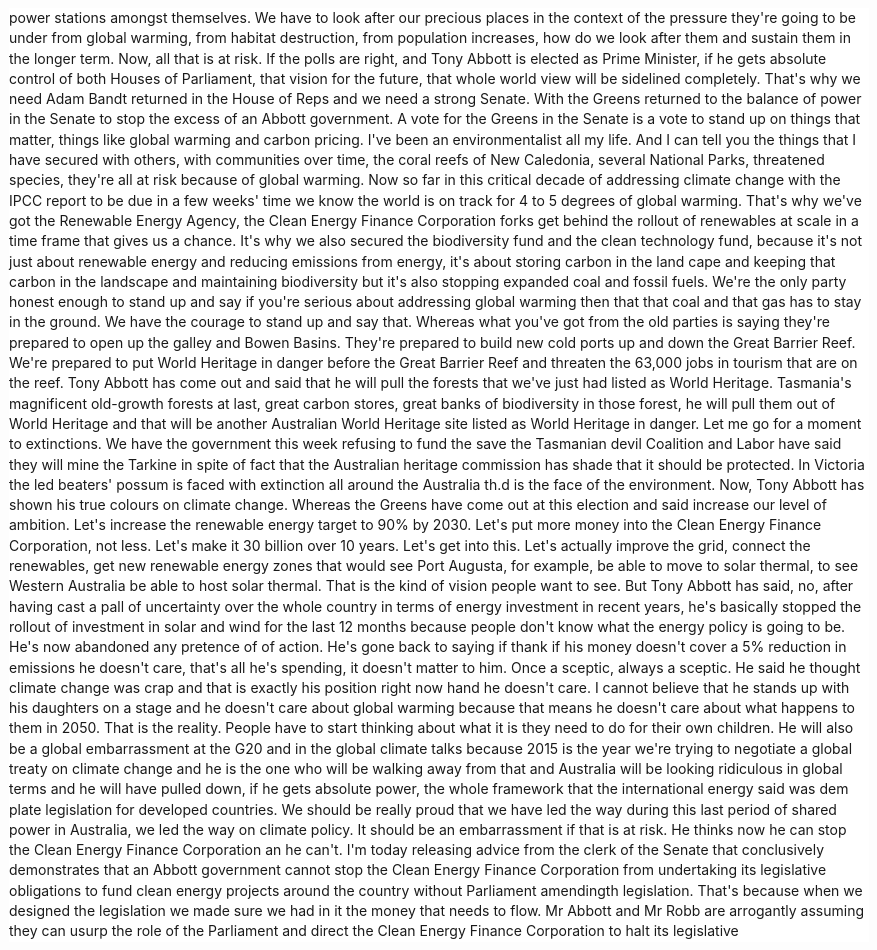  power stations amongst themselves. We have to look after our precious places in the context of the pressure  they're going to be under from global warming, from habitat destruction, from population increases, how do we look  after them and sustain them in the longer term. Now, all that is at risk. If the polls are right, and Tony Abbott is  elected as Prime Minister, if he gets absolute control of both Houses of Parliament, that vision for the future, that  whole world view will be sidelined completely. That's why we need Adam Bandt returned in the House of Reps and  we need a strong Senate. With the Greens returned to the balance of power in the Senate to stop the excess of an  Abbott government. A vote for the Greens in the Senate is a vote to stand up on things that matter, things like  global warming and carbon pricing. I've been an environmentalist all my life. And I can tell you the things that I  have secured with others, with communities over time, the coral reefs of New Caledonia, several National Parks,  threatened species, they're all at risk because of global warming. Now so far in this critical decade of addressing  climate change with the IPCC report to be due in a few weeks' time we know the world is on track for 4 to 5  degrees of global warming. That's why we've got the Renewable Energy Agency, the Clean Energy Finance  Corporation forks get behind the rollout of renewables at scale in a time frame that gives us a chance. It's why we  also secured the biodiversity fund and the clean technology fund, because it's not just about renewable energy and  reducing emissions from energy, it's about storing carbon in the land cape and keeping that carbon in the  landscape and maintaining biodiversity but it's also stopping expanded coal and fossil fuels. We're the only party  honest enough to stand up and say if you're serious about addressing global warming then that that coal and that  gas has to stay in the ground. We have the courage to stand up and say that. Whereas what you've got from the  old parties is saying they're prepared to open up the galley and Bowen Basins. They're prepared to build new cold  ports up and down the Great Barrier Reef. We're prepared to put World Heritage in danger before the Great Barrier  Reef and threaten the 63,000 jobs in tourism that are on the reef. Tony Abbott has come out and said that he will  pull the forests that we've just had listed as World Heritage. Tasmania's magnificent old-growth forests at last,  great carbon stores, great banks of biodiversity in those forest, he will pull them out of World Heritage and that will  be another Australian World Heritage site listed as World Heritage in danger. Let me go for a moment to  extinctions. We have the government this week refusing to fund the save the Tasmanian devil Coalition and Labor  have said they will mine the Tarkine in spite of fact that the Australian heritage commission has shade that it  should be protected. In Victoria the led beaters' possum is faced with extinction all around the Australia th.d is the  face of the environment. Now, Tony Abbott has shown his true colours on climate change. Whereas the Greens  have come out at this election and said increase our level of ambition. Let's increase the renewable energy target  to 90% by 2030. Let's put more money into the Clean Energy Finance Corporation, not less. Let's make it 30 billion  over 10 years. Let's get into this. Let's actually improve the grid, connect the renewables, get new renewable  energy zones that would see Port Augusta, for example, be able to move to solar thermal, to see Western  Australia be able to host solar thermal. That is the kind of vision people want to see. But Tony Abbott has said, no,  after having cast a pall of uncertainty over the whole country in terms of energy investment in recent years, he's  basically stopped the rollout of investment in solar and wind for the last 12 months because people don't know  what the energy policy is going to be. He's now abandoned any pretence of of action. He's gone back to saying if  thank if his money doesn't cover a 5% reduction in emissions he doesn't care, that's all he's spending, it doesn't  matter to him. Once a sceptic, always a sceptic. He said he thought climate change was crap and that is exactly  his position right now hand he doesn't care. I cannot believe that he stands up with his daughters on a stage and  he doesn't care about global warming because that means he doesn't care about what happens to them in 2050.  That is the reality. People have to start thinking about what it is they need to do for their own children. He will also  be a global embarrassment at the G20 and in the global climate talks because 2015 is the year we're trying to  negotiate a global treaty on climate change and he is the one who will be walking away from that and Australia will  be looking ridiculous in global terms and he will have pulled down, if he gets absolute power, the whole framework  that the international energy said was dem plate legislation for developed countries. We should be really proud that  we have led the way during this last period of shared power in Australia, we led the way on climate policy. It should  be an embarrassment if that is at risk. He thinks now he can stop the Clean Energy Finance Corporation an he  can't. I'm today releasing advice from the clerk of the Senate that conclusively demonstrates that an Abbott  government cannot stop the Clean Energy Finance Corporation from undertaking its legislative obligations to fund  clean energy projects around the country without Parliament amendingth legislation. That's because when we  designed the legislation we made sure we had in it the money that needs to flow. Mr Abbott and Mr Robb are  arrogantly assuming they can usurp the role of the Parliament and direct the Clean Energy Finance Corporation to  halt its legislative